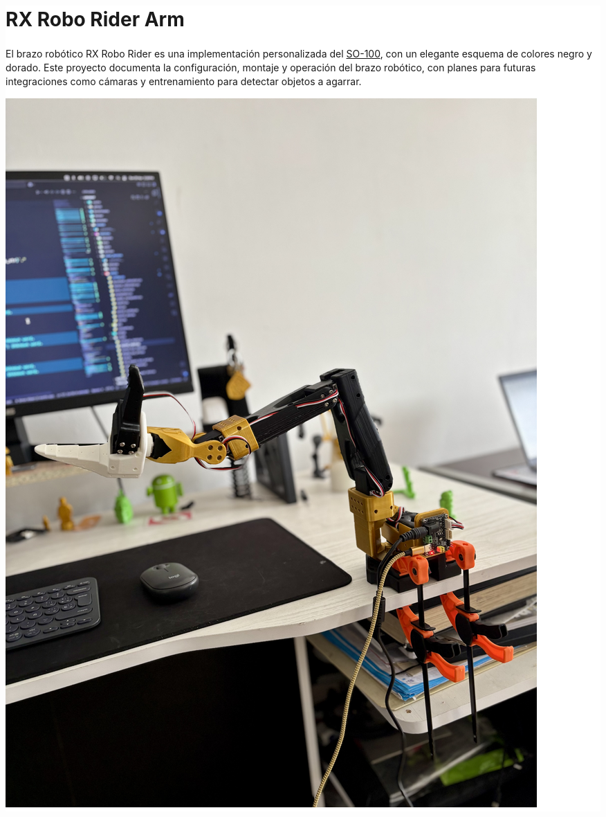 # RX Robo Rider Arm

El brazo robótico RX Robo Rider es una implementación personalizada del [SO-100](https://github.com/TheRobotStudio/SO-ARM100), con un elegante esquema de colores negro y dorado. Este proyecto documenta la configuración, montaje y operación del brazo robótico, con planes para futuras integraciones como cámaras y entrenamiento para detectar objetos a agarrar.

![RX Robo Rider Arm](./.github/assets/robot.jpeg)
